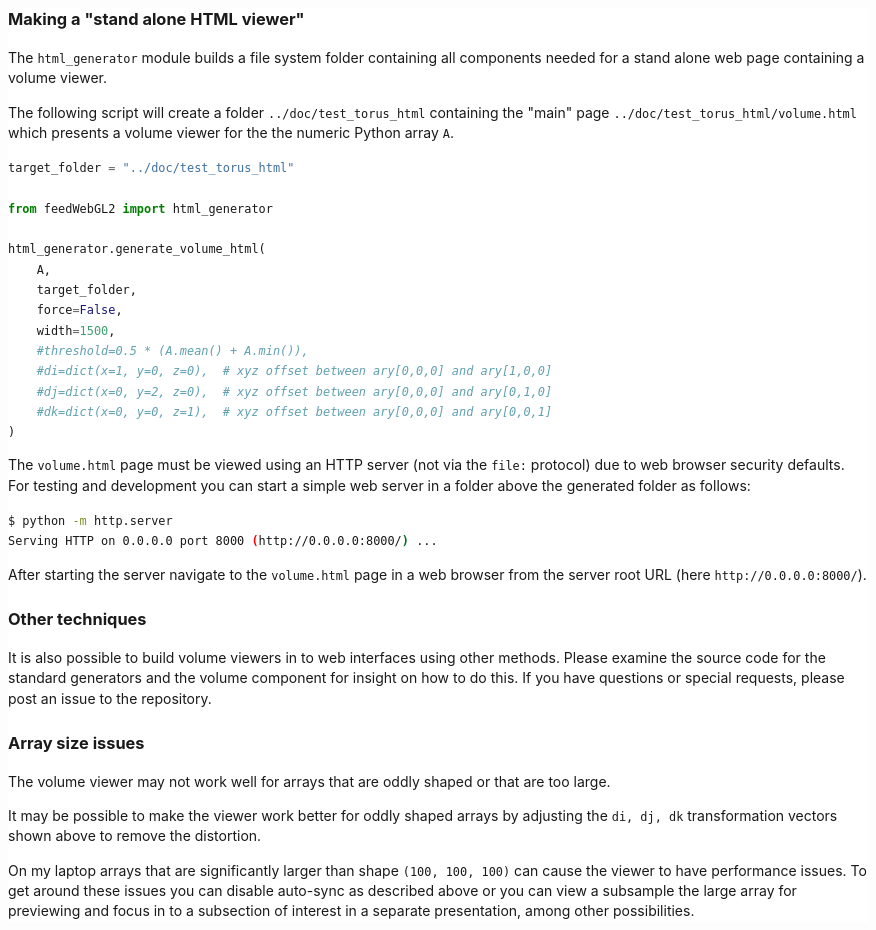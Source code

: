 ### Making a "stand alone HTML viewer"

The `html_generator` module builds a file system folder containing all components
needed for a stand alone web page containing a volume viewer.

The following script will create a folder `../doc/test_torus_html`
containing the "main" page `../doc/test_torus_html/volume.html` which
presents a volume viewer for the the numeric Python array `A`.

```Python
target_folder = "../doc/test_torus_html"

from feedWebGL2 import html_generator

html_generator.generate_volume_html(
    A, 
    target_folder, 
    force=False, 
    width=1500,
    #threshold=0.5 * (A.mean() + A.min()), 
    #di=dict(x=1, y=0, z=0),  # xyz offset between ary[0,0,0] and ary[1,0,0]
    #dj=dict(x=0, y=2, z=0),  # xyz offset between ary[0,0,0] and ary[0,1,0]
    #dk=dict(x=0, y=0, z=1),  # xyz offset between ary[0,0,0] and ary[0,0,1]
)
```

The `volume.html` page must be viewed using an HTTP server (not via the `file:` protocol)
due to web browser security defaults.  For testing and development you can start a simple
web server in a folder above the generated folder as follows:

```bash
$ python -m http.server
Serving HTTP on 0.0.0.0 port 8000 (http://0.0.0.0:8000/) ...
```

After starting the server navigate to the `volume.html` page in a web browser from the
server root URL (here `http://0.0.0.0:8000/`).

### Other techniques

It is also possible to build volume viewers in to web interfaces using other methods.
Please examine the source code for the standard generators and the volume component
for insight on how to do this.  If you have questions or special requests, please post
an issue to the repository.

### Array size issues

The volume viewer may not work well for arrays that are oddly shaped or that are too large.

It may be possible to make the viewer work better for oddly shaped arrays by adjusting the
`di, dj, dk` transformation vectors shown above to remove the distortion.  

On my laptop
arrays that are significantly larger than shape `(100, 100, 100)` can cause the viewer
to have performance issues.   To get around these issues you can disable auto-sync as described
above or you can 
view a subsample the large array for previewing and focus in to a subsection of
interest in a separate presentation, among other possibilities.


